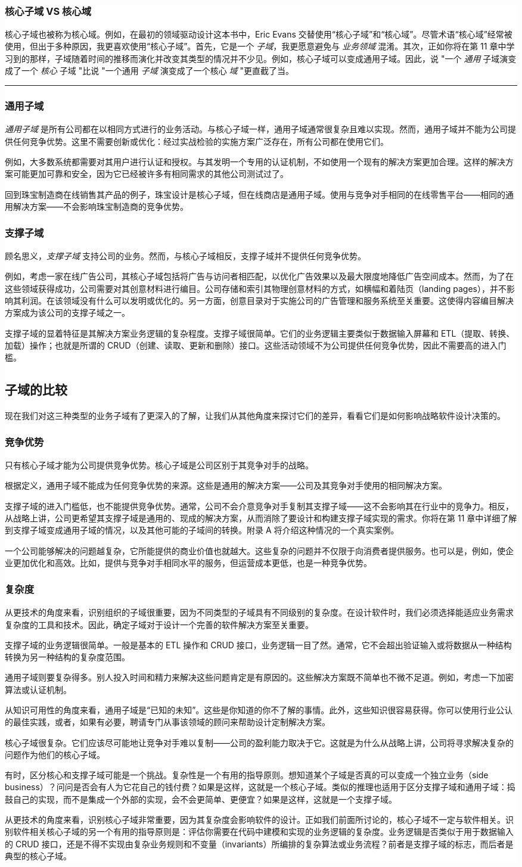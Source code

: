 ### 核心子域 VS 核心域
核心子域也被称为核心域。例如，在最初的领域驱动设计这本书中，Eric Evans 交替使用“核心子域”和“核心域”。尽管术语“核心域”经常被使用，但出于多种原因，我更喜欢使用“核心子域”。首先，它是一个 *子域*，我更愿意避免与 *业务领域* 混淆。其次，正如你将在第 11 章中学习到的那样，子域随着时间的推移而演化并改变其类型的情况并不少见。例如，核心子域可以变成通用子域。因此，说 "一个 *通用* 子域演变成了一个 *核心* 子域 "比说 "一个通用 *子域* 演变成了一个核心 *域* "更直截了当。

---

### 通用子域
*通用子域* 是所有公司都在以相同方式进行的业务活动。与核心子域一样，通用子域通常很复杂且难以实现。然而，通用子域并不能为公司提供任何竞争优势。这里不需要创新或优化：经过实战检验的实施方案广泛存在，所有公司都在使用它们。

例如，大多数系统都需要对其用户进行认证和授权。与其发明一个专用的认证机制，不如使用一个现有的解决方案更加合理。这样的解决方案可能更加可靠和安全，因为它已经被许多有相同需求的其他公司测试过了。

回到珠宝制造商在线销售其产品的例子，珠宝设计是核心子域，但在线商店是通用子域。使用与竞争对手相同的在线零售平台——相同的通用解决方案——不会影响珠宝制造商的竞争优势。

### 支撑子域
顾名思义，*支撑子域* 支持公司的业务。然而，与核心子域相反，支撑子域并不提供任何竞争优势。

例如，考虑一家在线广告公司，其核心子域包括将广告与访问者相匹配，以优化广告效果以及最大限度地降低广告空间成本。然而，为了在这些领域获得成功，公司需要对其创意材料进行编目。公司存储和索引其物理创意材料的方式，如横幅和着陆页（landing pages），并不影响其利润。在该领域没有什么可以发明或优化的。另一方面，创意目录对于实施公司的广告管理和服务系统至关重要。这使得内容编目解决方案成为该公司的支撑子域之一。

支撑子域的显着特征是其解决方案业务逻辑的复杂程度。支撑子域很简单。它们的业务逻辑主要类似于数据输入屏幕和 ETL（提取、转换、加载）操作；也就是所谓的 CRUD（创建、读取、更新和删除）接口。这些活动领域不为公司提供任何竞争优势，因此不需要高的进入门槛。

## 子域的比较
现在我们对这三种类型的业务子域有了更深入的了解，让我们从其他角度来探讨它们的差异，看看它们是如何影响战略软件设计决策的。

### 竞争优势
只有核心子域才能为公司提供竞争优势。核心子域是公司区别于其竞争对手的战略。

根据定义，通用子域不能成为任何竞争优势的来源。这些是通用的解决方案——公司及其竞争对手使用的相同解决方案。

支撑子域的进入门槛低，也不能提供竞争优势。通常，公司不会介意竞争对手复制其支撑子域——这不会影响其在行业中的竞争力。相反，从战略上讲，公司更希望其支撑子域是通用的、现成的解决方案，从而消除了要设计和构建支撑子域实现的需求。你将在第 11 章中详细了解到支撑子域变成通用子域的情况，以及其他可能的子域间的转换。附录 A 将介绍这种情况的一个真实案例。

一个公司能够解决的问题越复杂，它所能提供的商业价值也就越大。这些复杂的问题并不仅限于向消费者提供服务。也可以是，例如，使企业更加优化和高效。比如，提供与竞争对手相同水平的服务，但运营成本更低，也是一种竞争优势。

### 复杂度
从更技术的角度来看，识别组织的子域很重要，因为不同类型的子域具有不同级别的复杂度。在设计软件时，我们必须选择能适应业务需求复杂度的工具和技术。因此，确定子域对于设计一个完善的软件解决方案至关重要。

支撑子域的业务逻辑很简单。一般是基本的 ETL 操作和 CRUD 接口，业务逻辑一目了然。通常，它不会超出验证输入或将数据从一种结构转换为另一种结构的复杂度范围。

通用子域则要复杂得多。别人投入时间和精力来解决这些问题肯定是有原因的。这些解决方案既不简单也不微不足道。例如，考虑一下加密算法或认证机制。

从知识可用性的角度来看，通用子域是“已知的未知”。这些是你知道的你不了解的事情。此外，这些知识很容易获得。你可以使用行业公认的最佳实践，或者，如果有必要，聘请专门从事该领域的顾问来帮助设计定制解决方案。

核心子域很复杂。它们应该尽可能地让竞争对手难以复制——公司的盈利能力取决于它。这就是为什么从战略上讲，公司将寻求解决复杂的问题作为他们的核心子域。

有时，区分核心和支撑子域可能是一个挑战。复杂性是一个有用的指导原则。想知道某个子域是否真的可以变成一个独立业务（side business）？问问是否会有人为它花自己的钱付费？如果是这样，这就是一个核心子域。类似的推理也适用于区分支撑子域和通用子域：捣鼓自己的实现，而不是集成一个外部的实现，会不会更简单、更便宜？如果是这样，这就是一个支撑子域。

从更技术的角度来看，识别核心子域非常重要，因为其复杂度会影响软件的设计。正如我们前面所讨论的，核心子域不一定与软件相关。识别软件相关核心子域的另一个有用的指导原则是：评估你需要在代码中建模和实现的业务逻辑的复杂度。业务逻辑是否类似于用于数据输入的 CRUD 接口，还是不得不实现由复杂业务规则和不变量（invariants）所编排的复杂算法或业务流程？前者是支撑子域的标志，而后者是典型的核心子域。
